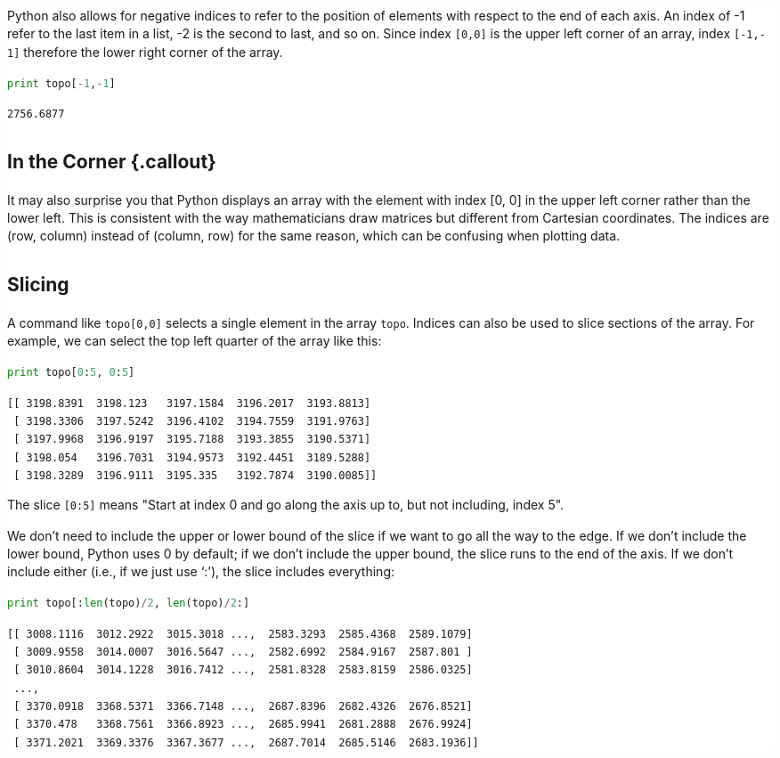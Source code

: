 Python also allows for negative indices to refer to the position of elements with respect to the end of each axis. An index of -1 refer to the last item in a list, -2 is the second to last, and so on. Since index `[0,0]` is the upper left corner of an array, index `[-1,-1]` therefore the lower right corner of the array.


```python
print topo[-1,-1]
```

    2756.6877


## In the Corner {.callout}

It may also surprise you that Python displays an array with the element with index [0, 0] in the upper left corner rather than the lower left. This is consistent with the way mathematicians draw matrices but different from Cartesian coordinates. The indices are (row, column) instead of (column, row) for the same reason, which can be confusing when plotting data.

## Slicing

A command like `topo[0,0]` selects a single element in the array `topo`. Indices can also be used to slice sections of the array. For example, we can select the top left quarter of the array like this:


```python
print topo[0:5, 0:5]
```

    [[ 3198.8391  3198.123   3197.1584  3196.2017  3193.8813]
     [ 3198.3306  3197.5242  3196.4102  3194.7559  3191.9763]
     [ 3197.9968  3196.9197  3195.7188  3193.3855  3190.5371]
     [ 3198.054   3196.7031  3194.9573  3192.4451  3189.5288]
     [ 3198.3289  3196.9111  3195.335   3192.7874  3190.0085]]


The slice `[0:5]` means "Start at index 0 and go along the axis up to, but not including, index 5".

We don’t need to include the upper or lower bound of the slice if we want to go all the way to the edge. If we don’t include the lower bound, Python uses 0 by default; if we don’t include the upper bound, the slice runs to the end of the axis. If we don’t include either (i.e., if we just use ‘:’), the slice includes everything:


```python
print topo[:len(topo)/2, len(topo)/2:]
```

    [[ 3008.1116  3012.2922  3015.3018 ...,  2583.3293  2585.4368  2589.1079]
     [ 3009.9558  3014.0007  3016.5647 ...,  2582.6992  2584.9167  2587.801 ]
     [ 3010.8604  3014.1228  3016.7412 ...,  2581.8328  2583.8159  2586.0325]
     ..., 
     [ 3370.0918  3368.5371  3366.7148 ...,  2687.8396  2682.4326  2676.8521]
     [ 3370.478   3368.7561  3366.8923 ...,  2685.9941  2681.2888  2676.9924]
     [ 3371.2021  3369.3376  3367.3677 ...,  2687.7014  2685.5146  2683.1936]]

